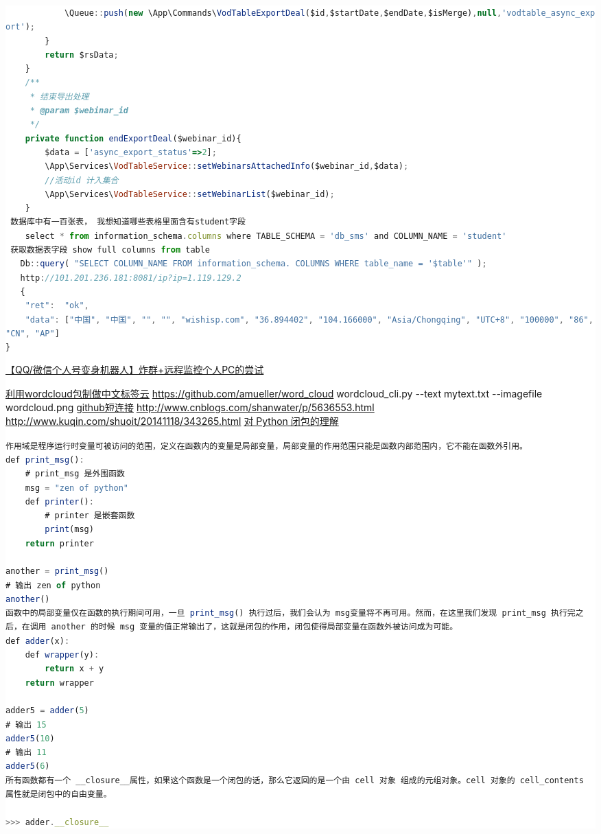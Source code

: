 ```js
            \Queue::push(new \App\Commands\VodTableExportDeal($id,$startDate,$endDate,$isMerge),null,'vodtable_async_export');
        }
        return $rsData;
    }
    /**
     * 结束导出处理
     * @param $webinar_id
     */
    private function endExportDeal($webinar_id){
        $data = ['async_export_status'=>2];
        \App\Services\VodTableService::setWebinarsAttachedInfo($webinar_id,$data);
        //活动id 计入集合
        \App\Services\VodTableService::setWebinarList($webinar_id);
    }
 数据库中有一百张表， 我想知道哪些表格里面含有student字段   
    select * from information_schema.columns where TABLE_SCHEMA = 'db_sms' and COLUMN_NAME = 'student'
 获取数据表字段 show full columns from table
   Db::query( "SELECT COLUMN_NAME FROM information_schema. COLUMNS WHERE table_name = '$table'" );
   http://101.201.236.181:8081/ip?ip=1.119.129.2
   {
	"ret":	"ok",
	"data":	["中国", "中国", "", "", "wishisp.com", "36.894402", "104.166000", "Asia/Chongqing", "UTC+8", "100000", "86", "CN", "AP"]
}
```
[【QQ/微信个人号变身机器人】炸群+远程监控个人PC的尝试](https://zhuanlan.zhihu.com/p/26820394?refer=666666)

[利用wordcloud包制做中文标签云](https://github.com/lpty/wordcloud)
https://github.com/amueller/word_cloud 
wordcloud_cli.py --text mytext.txt --imagefile wordcloud.png
[github短连接](https://git.io/)
http://www.cnblogs.com/shanwater/p/5636553.html http://www.kuqin.com/shuoit/20141118/343265.html 
[对 Python 闭包的理解](https://www.v2ex.com/t/361368)
```js
作用域是程序运行时变量可被访问的范围，定义在函数内的变量是局部变量，局部变量的作用范围只能是函数内部范围内，它不能在函数外引用。
def print_msg():
	# print_msg 是外围函数
	msg = "zen of python"
    def printer():
    	# printer 是嵌套函数
        print(msg)
    return printer

another = print_msg()
# 输出 zen of python
another()
函数中的局部变量仅在函数的执行期间可用，一旦 print_msg() 执行过后，我们会认为 msg变量将不再可用。然而，在这里我们发现 print_msg 执行完之后，在调用 another 的时候 msg 变量的值正常输出了，这就是闭包的作用，闭包使得局部变量在函数外被访问成为可能。
def adder(x):
    def wrapper(y):
        return x + y
    return wrapper

adder5 = adder(5)
# 输出 15
adder5(10)
# 输出 11
adder5(6)
所有函数都有一个 __closure__属性，如果这个函数是一个闭包的话，那么它返回的是一个由 cell 对象 组成的元组对象。cell 对象的 cell_contents 属性就是闭包中的自由变量。

>>> adder.__closure__
```